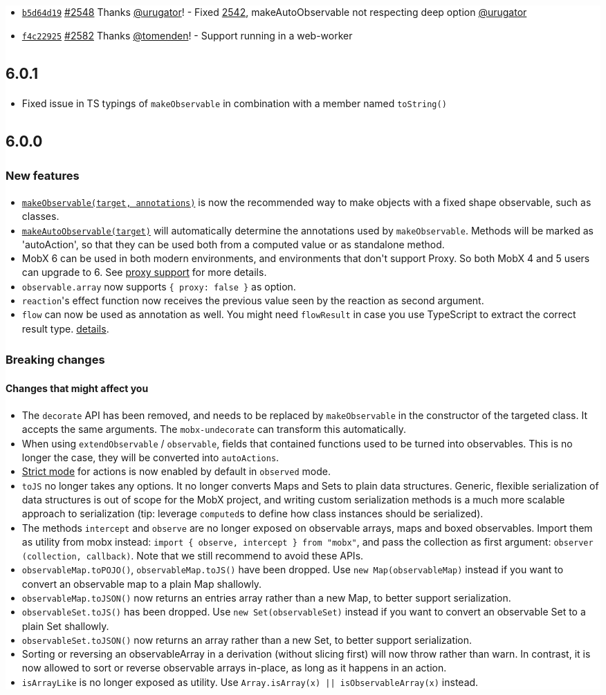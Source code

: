 -   [`b5d64d19`](https://github.com/mobxjs/mobx/commit/b5d64d1965ecd9a593886279ddaf96eda61c4a77) [#2548](https://github.com/mobxjs/mobx/pull/2548) Thanks [@urugator](https://github.com/urugator)! - Fixed [2542](https://github.com/mobxjs/mobx/issues/2542), makeAutoObservable not respecting deep option [@urugator](https://github.com/urugator)

*   [`f4c22925`](https://github.com/mobxjs/mobx/commit/f4c229259a72f0497d3f9b6a05af9d9c4280d8b1) [#2582](https://github.com/mobxjs/mobx/pull/2582) Thanks [@tomenden](https://github.com/tomenden)! - Support running in a web-worker

## 6.0.1

-   Fixed issue in TS typings of `makeObservable` in combination with a member named `toString()`

## 6.0.0

### New features

-   [`makeObservable(target, annotations)`](../../docs/observable-state.md#makeobservable) is now the recommended way to make objects with a fixed shape observable, such as classes.
-   [`makeAutoObservable(target)`](../../docs/observable-state.md#makeautoobservable) will automatically determine the annotations used by `makeObservable`. Methods will be marked as 'autoAction', so that they can be used both from a computed value or as standalone method.
-   MobX 6 can be used in both modern environments, and environments that don't support Proxy. So both MobX 4 and 5 users can upgrade to 6. See [proxy support](../../docs/configuration.md#proxy-support) for more details.
-   `observable.array` now supports `{ proxy: false }` as option.
-   `reaction`'s effect function now receives the previous value seen by the reaction as second argument.
-   `flow` can now be used as annotation as well. You might need `flowResult` in case you use TypeScript to extract the correct result type. [details](../../docs/actions.md#using-flow-instead-of-async--await-).

### Breaking changes

#### Changes that might affect you

-   The `decorate` API has been removed, and needs to be replaced by `makeObservable` in the constructor of the targeted class. It accepts the same arguments. The `mobx-undecorate` can transform this automatically.
-   When using `extendObservable` / `observable`, fields that contained functions used to be turned into observables. This is no longer the case, they will be converted into `autoActions`.
-   [Strict mode](../../docs/configuration.md#enforceactions) for actions is now enabled by default in `observed` mode.
-   `toJS` no longer takes any options. It no longer converts Maps and Sets to plain data structures. Generic, flexible serialization of data structures is out of scope for the MobX project, and writing custom serialization methods is a much more scalable approach to serialization (tip: leverage `computed`s to define how class instances should be serialized).
-   The methods `intercept` and `observe` are no longer exposed on observable arrays, maps and boxed observables. Import them as utility from mobx instead: `import { observe, intercept } from "mobx"`, and pass the collection as first argument: `observer(collection, callback)`. Note that we still recommend to avoid these APIs.
-   `observableMap.toPOJO()`, `observableMap.toJS()` have been dropped. Use `new Map(observableMap)` instead if you want to convert an observable map to a plain Map shallowly.
-   `observableMap.toJSON()` now returns an entries array rather than a new Map, to better support serialization.
-   `observableSet.toJS()` has been dropped. Use `new Set(observableSet)` instead if you want to convert an observable Set to a plain Set shallowly.
-   `observableSet.toJSON()` now returns an array rather than a new Set, to better support serialization.
-   Sorting or reversing an observableArray in a derivation (without slicing first) will now throw rather than warn. In contrast, it is now allowed to sort or reverse observable arrays in-place, as long as it happens in an action.
-   `isArrayLike` is no longer exposed as utility. Use `Array.isArray(x) || isObservableArray(x)` instead.